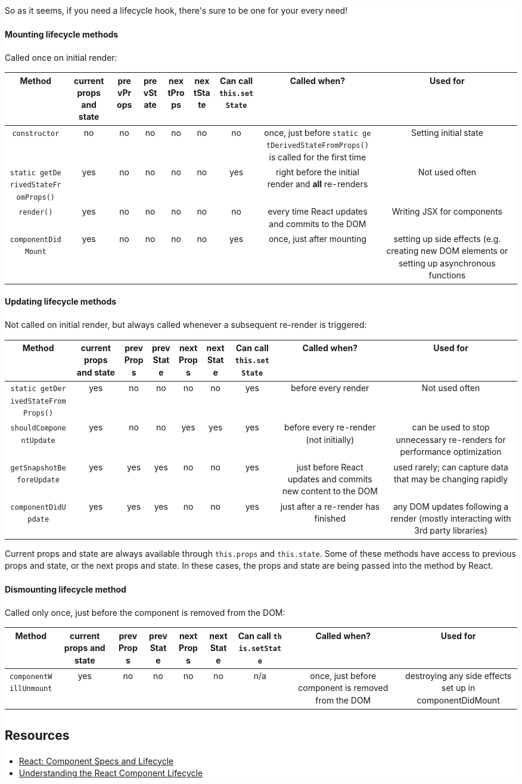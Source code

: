 So as it seems, if you need a lifecycle hook, there's sure to be one for your
every need!

#### Mounting lifecycle methods

Called once on initial render:

| Method            | current props and state | prevProps | prevState | nextProps |  nextState | Can call `this.setState` | Called when?               | Used for |                                                                                   
|:-------------------------:|:---------:|:---------:|:----------------------:|:-------------------------------------------------------:|:--------------------------------------------------------------------------------:|:---------:|:---------:|:----------------------:|
| `constructor` |     no    |     no    |     no    |     no    |     no    |     no    | once, just before `static getDerivedStateFromProps()` is called for the first time | Setting initial state                                             |
| `static getDerivedStateFromProps()` |     yes    |     no    |     no    |     no    |     no    |     yes    | right before the initial render and **all** re-renders | Not used often |
| `render()`           |     yes   |     no    |     no    |     no    |     no    |     no    | every time React updates and commits to the DOM | Writing JSX for components |
| `componentDidMount`  |     yes   |     no    |     no    |     no    |     no    |     yes   | once, just after mounting  | setting up side effects (e.g. creating new DOM elements or setting up asynchronous functions |

#### Updating lifecycle methods

Not called on initial render, but always called whenever a subsequent re-render is triggered:

| Method            | current props and state | prevProps | prevState | nextProps |  nextState | Can call `this.setState` | Called when?               | Used for                                                                                    |
|:-------------------------:|:---------:|:---------:|:----------------------:|:-------------------------------------------------------:|:--------------------------------------------------------------------------------:|:---------:|:---------:|:----------------------:|
| `static getDerivedStateFromProps()` |    yes    |     no    |     no    |     no    |     no    |     yes     |     before every render  |   Not used often |
|   `shouldComponentUpdate`   |    yes    |    no    |    no    |    yes    |    yes   |    yes    | before every re-render (not initially) | can be used to stop unnecessary re-renders for performance optimization |
|     `getSnapshotBeforeUpdate`    |    yes   |    yes   |    yes   |    no   |    no   |    yes   | just before React updates and commits new content to the DOM | used rarely; can capture data that may be changing rapidly |
|     `componentDidUpdate`    |    yes   |    yes    |    yes    |    no   |    no    |    yes    | just after a re-render has finished | any DOM updates following a render (mostly interacting with 3rd party libraries) |

Current props and state are always available through `this.props` and
`this.state`. Some of these methods have access to previous props and state, or
the next props and state. In these cases, the props and state are being passed
into the method by React.

#### Dismounting lifecycle method

Called only once, just before the component is removed from the DOM:

| Method            | current props and state | prevProps | prevState | nextProps |  nextState | Can call `this.setState` | Called when?               | Used for                                                                                    |
|:--------------------:|:---------:|:---------:|:----------------------:|:---------------------------------------------------:|:-------------------------------------------------------:|:---------:|:---------:|:----------------------:|
| `componentWillUnmount` | yes | no | no | no | no | n/a | once, just before component is removed from the DOM | destroying any side effects set up in componentDidMount |



## Resources

- [React: Component Specs and Lifecycle](https://facebook.github.io/react/docs/component-specs.html)
- [Understanding the React Component Lifecycle](http://busypeoples.github.io/post/react-component-lifecycle/)

[derived]: https://reactjs.org/docs/react-component.html#static-getderivedstatefromprops
